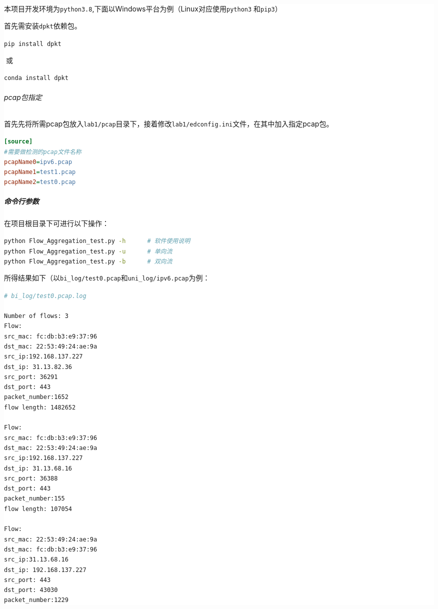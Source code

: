 ​		本项目开发环境为`python3.8`,下面以Windows平台为例（Linux对应使用`python3` 和`pip3`）

首先需安装`dpkt`依赖包。

```shell
pip install dpkt
```

​	或

```shell
conda install dpkt
```

###### pcap包指定

​		首先先将所需pcap包放入`lab1/pcap`目录下，接着修改`lab1/edconfig.ini`文件，在其中加入指定pcap包。

```ini
[source]
#需要做检测的pcap文件名称
pcapName0=ipv6.pcap
pcapName1=test1.pcap
pcapName2=test0.pcap
```

##### 命令行参数

在项目根目录下可进行以下操作：

```bash
python Flow_Aggregation_test.py -h		# 软件使用说明
python Flow_Aggregation_test.py -u		# 单向流
python Flow_Aggregation_test.py -b		# 双向流
```

​	所得结果如下（以`bi_log/test0.pcap`和`uni_log/ipv6.pcap`为例：

```bash
# bi_log/test0.pcap.log

Number of flows: 3
Flow:
src_mac: fc:db:b3:e9:37:96
dst_mac: 22:53:49:24:ae:9a
src_ip:192.168.137.227
dst_ip: 31.13.82.36
src_port: 36291
dst_port: 443
packet_number:1652
flow length: 1482652

Flow:
src_mac: fc:db:b3:e9:37:96
dst_mac: 22:53:49:24:ae:9a
src_ip:192.168.137.227
dst_ip: 31.13.68.16
src_port: 36388
dst_port: 443
packet_number:155
flow length: 107054

Flow:
src_mac: 22:53:49:24:ae:9a
dst_mac: fc:db:b3:e9:37:96
src_ip:31.13.68.16
dst_ip: 192.168.137.227
src_port: 443
dst_port: 43030
packet_number:1229
```